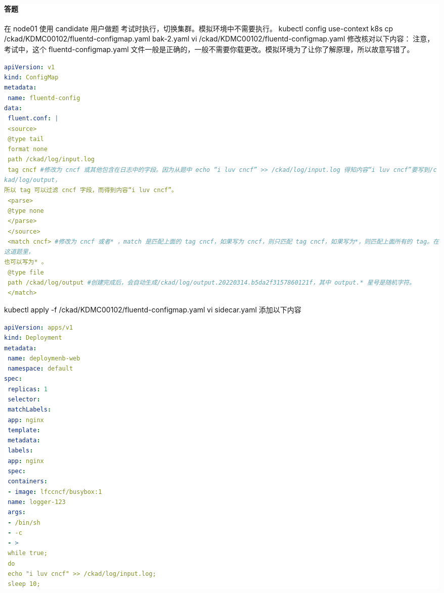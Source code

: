 
#### 答题 
在 node01 使用 candidate 用户做题
考试时执行，切换集群。模拟环境中不需要执行。
kubectl config use-context k8s
cp /ckad/KDMC00102/fluentd-configmap.yaml bak-2.yaml
vi /ckad/KDMC00102/fluentd-configmap.yaml
修改核对以下内容：
注意，考试中，这个 fluentd-configmap.yaml 文件一般是正确的，一般不需要你载更改。模拟环境为了让你了解原理，所以故意写错了。
```yaml
apiVersion: v1
kind: ConfigMap
metadata:
 name: fluentd-config
data:
 fluent.conf: |
 <source>
 @type tail
 format none
 path /ckad/log/input.log
 tag cncf #修改为 cncf 或其他包含在日志中的字段。因为从题中 echo “i luv cncf” >> /ckad/log/input.log 得知内容“i luv cncf”要写到/ckad/log/output，
所以 tag 可以过滤 cncf 字段，而得到内容“i luv cncf”。
 <parse>
 @type none
 </parse>
 </source>
 <match cncf> #修改为 cncf 或者* ，match 是匹配上面的 tag cncf，如果写为 cncf，则只匹配 tag cncf，如果写为*，则匹配上面所有的 tag。在这道题里，
也可以写为* 。
 @type file
 path /ckad/log/output #创建完成后，会自动生成/ckad/log/output.20220314.b5da2f3157860121f，其中 output.* 星号是随机字符。
 </match>
```
kubectl apply -f /ckad/KDMC00102/fluentd-configmap.yaml
vi sidecar.yaml
添加以下内容
```yaml
apiVersion: apps/v1
kind: Deployment
metadata:
 name: deploymenb-web
 namespace: default
spec:
 replicas: 1
 selector:
 matchLabels:
 app: nginx
 template:
 metadata:
 labels:
 app: nginx
 spec:
 containers:
 - image: lfccncf/busybox:1
 name: logger-123
 args:
 - /bin/sh
 - -c
 - >
 while true;
 do
 echo "i luv cncf" >> /ckad/log/input.log;
 sleep 10;
```
